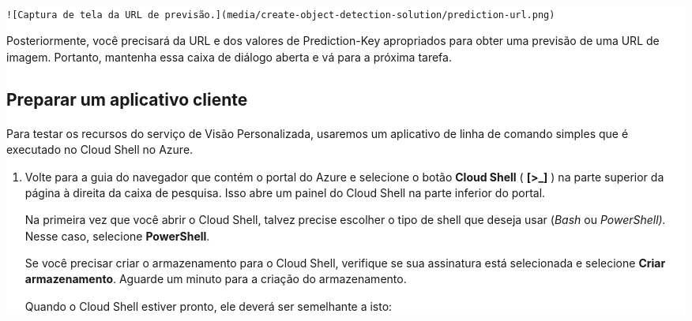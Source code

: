     ![Captura de tela da URL de previsão.](media/create-object-detection-solution/prediction-url.png)

Posteriormente, você precisará da URL e dos valores de Prediction-Key apropriados para obter uma previsão de uma URL de imagem. Portanto, mantenha essa caixa de diálogo aberta e vá para a próxima tarefa.

## Preparar um aplicativo cliente

Para testar os recursos do serviço de Visão Personalizada, usaremos um aplicativo de linha de comando simples que é executado no Cloud Shell no Azure.

1. Volte para a guia do navegador que contém o portal do Azure e selecione o botão **Cloud Shell** ( **[>_]** ) na parte superior da página à direita da caixa de pesquisa. Isso abre um painel do Cloud Shell na parte inferior do portal.

    Na primeira vez que você abrir o Cloud Shell, talvez precise escolher o tipo de shell que deseja usar (*Bash* ou *PowerShell).* Nesse caso, selecione **PowerShell**.

    Se você precisar criar o armazenamento para o Cloud Shell, verifique se sua assinatura está selecionada e selecione **Criar armazenamento**. Aguarde um minuto para a criação do armazenamento.

    Quando o Cloud Shell estiver pronto, ele deverá ser semelhante a isto:
    